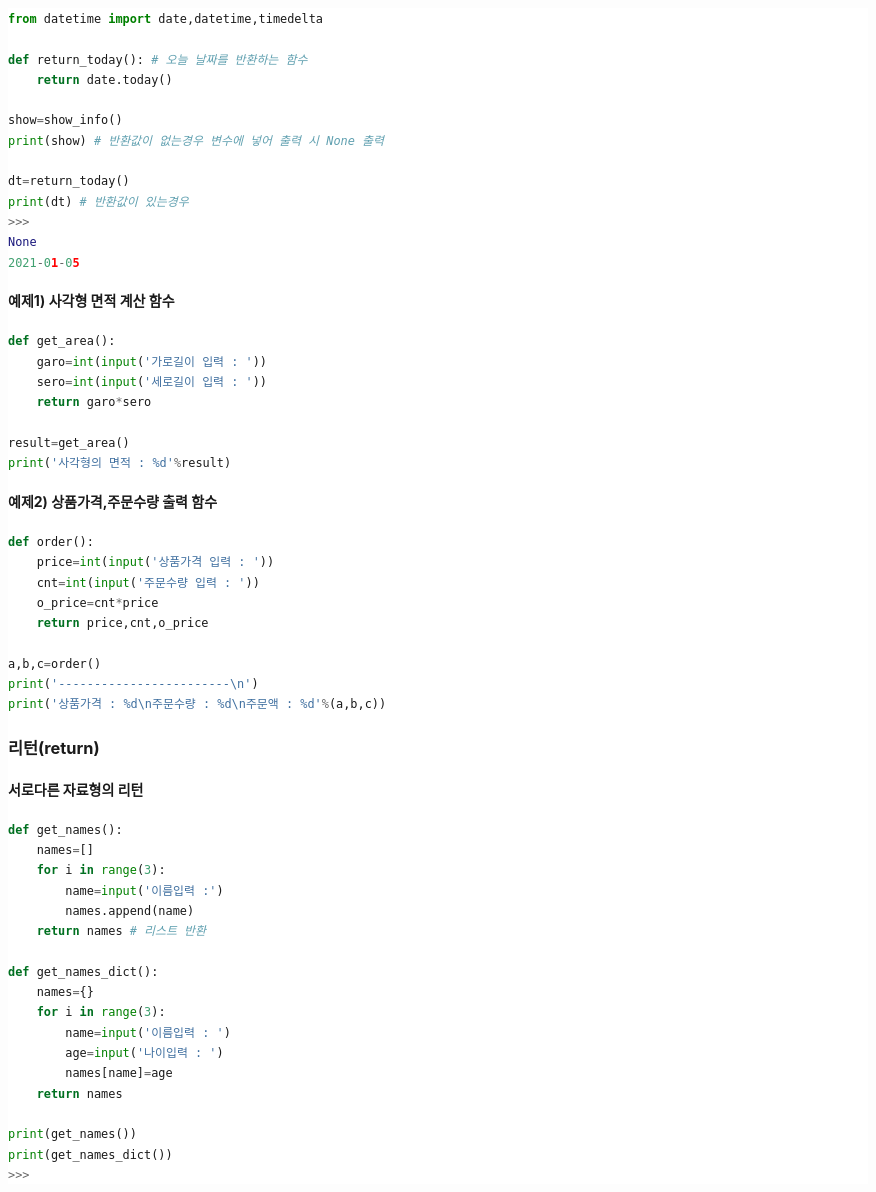 ```python
from datetime import date,datetime,timedelta

def return_today(): # 오늘 날짜를 반환하는 함수
    return date.today()

show=show_info()
print(show) # 반환값이 없는경우 변수에 넣어 출력 시 None 출력

dt=return_today()
print(dt) # 반환값이 있는경우
>>>
None
2021-01-05
```

#### 예제1) 사각형 면적 계산 함수

```python
def get_area():
    garo=int(input('가로길이 입력 : '))
    sero=int(input('세로길이 입력 : '))
    return garo*sero

result=get_area()
print('사각형의 면적 : %d'%result)
```

#### 예제2) 상품가격,주문수량 출력 함수

```python
def order():
    price=int(input('상품가격 입력 : '))
    cnt=int(input('주문수량 입력 : '))
    o_price=cnt*price
    return price,cnt,o_price

a,b,c=order()
print('------------------------\n')
print('상품가격 : %d\n주문수량 : %d\n주문액 : %d'%(a,b,c))
```



### 리턴(return)

#### 서로다른 자료형의 리턴

```python
def get_names():
    names=[]
    for i in range(3):
        name=input('이름입력 :')
        names.append(name)
    return names # 리스트 반환

def get_names_dict():
    names={}
    for i in range(3):
        name=input('이름입력 : ')
        age=input('나이입력 : ')
        names[name]=age
    return names

print(get_names())
print(get_names_dict())
>>>
```